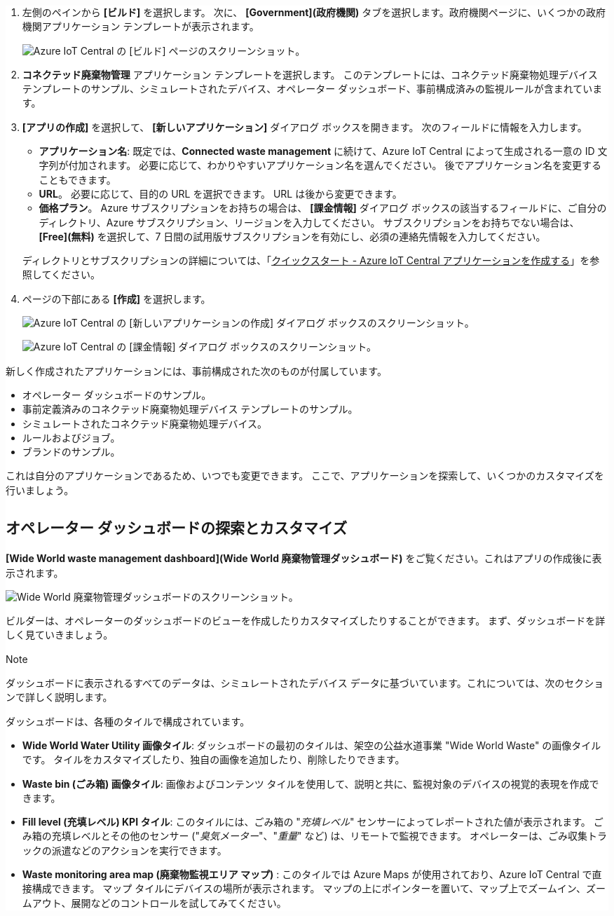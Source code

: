 1. 左側のペインから **[ビルド]** を選択します。 次に、 **[Government]\(政府機関\)** タブを選択します。政府機関ページに、いくつかの政府機関アプリケーション テンプレートが表示されます。

    ![Azure IoT Central の [ビルド] ページのスクリーンショット。](./media/tutorial-connectedwastemanagement/iotcentral-government-tab-overview.png)

1. **コネクテッド廃棄物管理** アプリケーション テンプレートを選択します。 このテンプレートには、コネクテッド廃棄物処理デバイス テンプレートのサンプル、シミュレートされたデバイス、オペレーター ダッシュボード、事前構成済みの監視ルールが含まれています。    

1. **[アプリの作成]** を選択して、 **[新しいアプリケーション]** ダイアログ ボックスを開きます。 次のフィールドに情報を入力します。
    * **アプリケーション名**: 既定では、**Connected waste management** に続けて、Azure IoT Central によって生成される一意の ID 文字列が付加されます。 必要に応じて、わかりやすいアプリケーション名を選んでください。 後でアプリケーション名を変更することもできます。
    * **URL**。 必要に応じて、目的の URL を選択できます。 URL は後から変更できます。 
    * **価格プラン**。 Azure サブスクリプションをお持ちの場合は、 **[課金情報]** ダイアログ ボックスの該当するフィールドに、ご自分のディレクトリ、Azure サブスクリプション、リージョンを入力してください。 サブスクリプションをお持ちでない場合は、 **[Free]\(無料\)** を選択して、7 日間の試用版サブスクリプションを有効にし、必須の連絡先情報を入力してください。  

    ディレクトリとサブスクリプションの詳細については、「[クイックスタート - Azure IoT Central アプリケーションを作成する](../core/quick-deploy-iot-central.md)」を参照してください。

1. ページの下部にある **[作成]** を選択します。 

    ![Azure IoT Central の [新しいアプリケーションの作成] ダイアログ ボックスのスクリーンショット。](./media/tutorial-connectedwastemanagement/new-application-connectedwastemanagement.png)
    
    ![Azure IoT Central の [課金情報] ダイアログ ボックスのスクリーンショット。](./media/tutorial-connectedwastemanagement/new-application-connectedwastemanagement-billinginfo.png)

 
新しく作成されたアプリケーションには、事前構成された次のものが付属しています。
* オペレーター ダッシュボードのサンプル。
* 事前定義済みのコネクテッド廃棄物処理デバイス テンプレートのサンプル。
* シミュレートされたコネクテッド廃棄物処理デバイス。
* ルールおよびジョブ。
* ブランドのサンプル。 

これは自分のアプリケーションであるため、いつでも変更できます。 ここで、アプリケーションを探索して、いくつかのカスタマイズを行いましょう。  

## <a name="explore-and-customize-the-operator-dashboard"></a>オペレーター ダッシュボードの探索とカスタマイズ 

**[Wide World waste management dashboard]\(Wide World 廃棄物管理ダッシュボード\)** をご覧ください。これはアプリの作成後に表示されます。

   ![Wide World 廃棄物管理ダッシュボードのスクリーンショット。](./media/tutorial-connectedwastemanagement/connectedwastemanagement-dashboard1.png)

ビルダーは、オペレーターのダッシュボードのビューを作成したりカスタマイズしたりすることができます。 まず、ダッシュボードを詳しく見ていきましょう。 

>[!NOTE]
>ダッシュボードに表示されるすべてのデータは、シミュレートされたデバイス データに基づいています。これについては、次のセクションで詳しく説明します。 

ダッシュボードは、各種のタイルで構成されています。

* **Wide World Water Utility 画像タイル**: ダッシュボードの最初のタイルは、架空の公益水道事業 "Wide World Waste" の画像タイルです。 タイルをカスタマイズしたり、独自の画像を追加したり、削除したりできます。 

* **Waste bin (ごみ箱) 画像タイル**: 画像およびコンテンツ タイルを使用して、説明と共に、監視対象のデバイスの視覚的表現を作成できます。 

* **Fill level (充填レベル) KPI タイル**: このタイルには、ごみ箱の "*充填レベル*" センサーによってレポートされた値が表示されます。 ごみ箱の充填レベルとその他のセンサー ("*臭気メーター*"、"*重量*" など) は、リモートで監視できます。 オペレーターは、ごみ収集トラックの派遣などのアクションを実行できます。 

* **Waste monitoring area map (廃棄物監視エリア マップ)** : このタイルでは Azure Maps が使用されており、Azure IoT Central で直接構成できます。 マップ タイルにデバイスの場所が表示されます。 マップの上にポインターを置いて、マップ上でズームイン、ズームアウト、展開などのコントロールを試してみてください。
